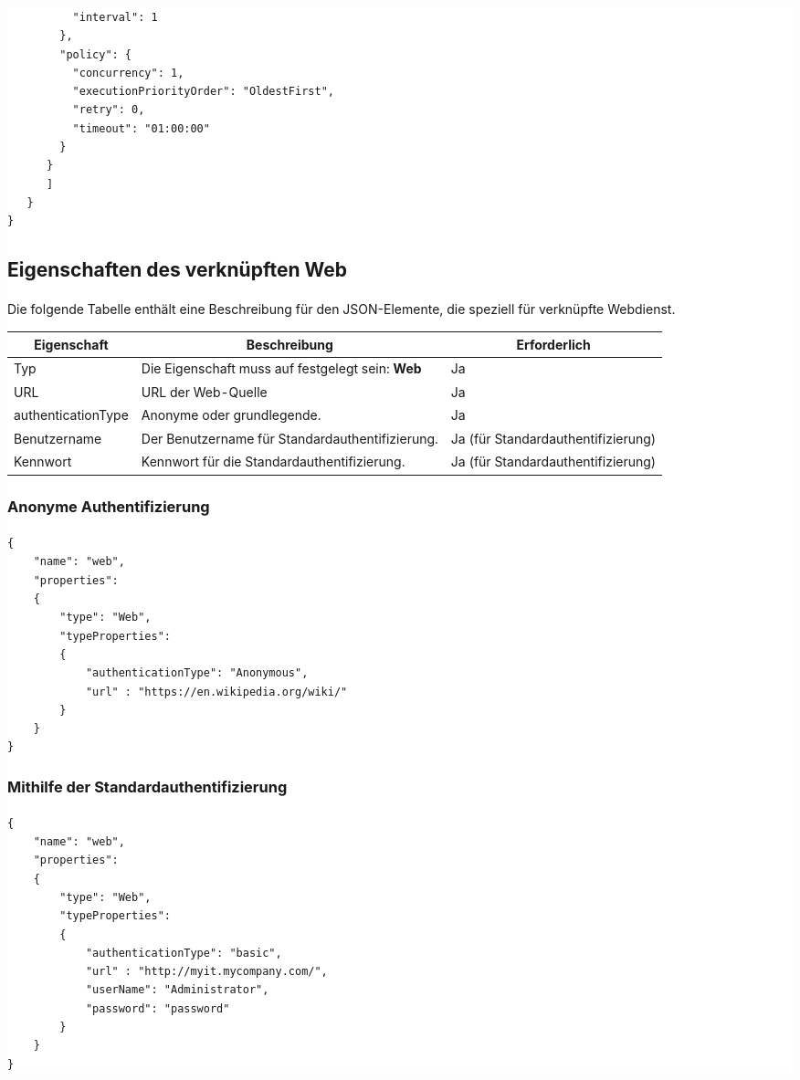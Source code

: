               "interval": 1
            },
            "policy": {
              "concurrency": 1,
              "executionPriorityOrder": "OldestFirst",
              "retry": 0,
              "timeout": "01:00:00"
            }
          }
          ]
       }
    }


## <a name="web-linked-service-properties"></a>Eigenschaften des verknüpften Web

Die folgende Tabelle enthält eine Beschreibung für den JSON-Elemente, die speziell für verknüpfte Webdienst.

| Eigenschaft | Beschreibung | Erforderlich |
| -------- | ----------- | -------- | 
| Typ | Die Eigenschaft muss auf festgelegt sein: **Web** | Ja | 
| URL | URL der Web-Quelle | Ja |
| authenticationType | Anonyme oder grundlegende. | Ja |
| Benutzername | Der Benutzername für Standardauthentifizierung. | Ja (für Standardauthentifizierung)
| Kennwort | Kennwort für die Standardauthentifizierung. | Ja (für Standardauthentifizierung)

### <a name="using-anonymous-authentication"></a>Anonyme Authentifizierung

    {
        "name": "web",
        "properties":
        {
            "type": "Web",
            "typeProperties":
            {
                "authenticationType": "Anonymous",
                "url" : "https://en.wikipedia.org/wiki/"
            }
        }
    }


### <a name="using-basic-authentication"></a>Mithilfe der Standardauthentifizierung
    
    {
        "name": "web",
        "properties":
        {
            "type": "Web",
            "typeProperties":
            {
                "authenticationType": "basic",
                "url" : "http://myit.mycompany.com/",
                "userName": "Administrator",
                "password": "password"
            }
        }
    }